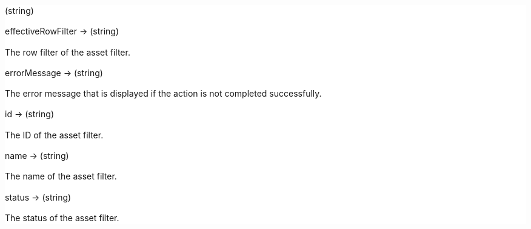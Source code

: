 (string)

effectiveRowFilter -> (string)

The row filter of the asset filter.

errorMessage -> (string)

The error message that is displayed if the action is not completed successfully.

id -> (string)

The ID of the asset filter.

name -> (string)

The name of the asset filter.

status -> (string)

The status of the asset filter.